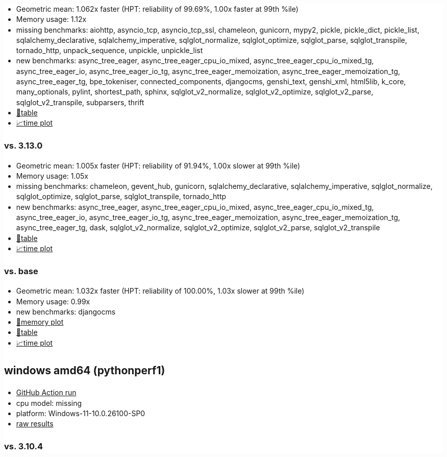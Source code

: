 - Geometric mean: 1.062x faster (HPT: reliability of 99.69%, 1.00x faster at 99th %ile)
- Memory usage: 1.12x
- missing benchmarks: aiohttp, asyncio_tcp, asyncio_tcp_ssl, chameleon, gunicorn, mypy2, pickle, pickle_dict, pickle_list, sqlalchemy_declarative, sqlalchemy_imperative, sqlglot_normalize, sqlglot_optimize, sqlglot_parse, sqlglot_transpile, tornado_http, unpack_sequence, unpickle, unpickle_list
- new benchmarks: async_tree_eager, async_tree_eager_cpu_io_mixed, async_tree_eager_cpu_io_mixed_tg, async_tree_eager_io, async_tree_eager_io_tg, async_tree_eager_memoization, async_tree_eager_memoization_tg, async_tree_eager_tg, bpe_tokeniser, connected_components, djangocms, genshi_text, genshi_xml, html5lib, k_core, many_optionals, pylint, shortest_path, sphinx, sqlglot_v2_normalize, sqlglot_v2_optimize, sqlglot_v2_parse, sqlglot_v2_transpile, subparsers, thrift
- [📄table](bm-20250508-linux-x86_64-faster%252dcpython-make_decref_a_call-3.15.0a0-bdf907f-vs-3.12.0.md)
- [📈time plot](bm-20250508-linux-x86_64-faster%252dcpython-make_decref_a_call-3.15.0a0-bdf907f-vs-3.12.0.svg)

### vs. 3.13.0

- Geometric mean: 1.005x faster (HPT: reliability of 91.94%, 1.00x slower at 99th %ile)
- Memory usage: 1.05x
- missing benchmarks: chameleon, gevent_hub, gunicorn, sqlalchemy_declarative, sqlalchemy_imperative, sqlglot_normalize, sqlglot_optimize, sqlglot_parse, sqlglot_transpile, tornado_http
- new benchmarks: async_tree_eager, async_tree_eager_cpu_io_mixed, async_tree_eager_cpu_io_mixed_tg, async_tree_eager_io, async_tree_eager_io_tg, async_tree_eager_memoization, async_tree_eager_memoization_tg, async_tree_eager_tg, dask, sqlglot_v2_normalize, sqlglot_v2_optimize, sqlglot_v2_parse, sqlglot_v2_transpile
- [📄table](bm-20250508-linux-x86_64-faster%252dcpython-make_decref_a_call-3.15.0a0-bdf907f-vs-3.13.0.md)
- [📈time plot](bm-20250508-linux-x86_64-faster%252dcpython-make_decref_a_call-3.15.0a0-bdf907f-vs-3.13.0.svg)

### vs. base

- Geometric mean: 1.032x faster (HPT: reliability of 100.00%, 1.03x slower at 99th %ile)
- Memory usage: 0.99x
- new benchmarks: djangocms
- [🧠memory plot](bm-20250508-linux-x86_64-faster%252dcpython-make_decref_a_call-3.15.0a0-bdf907f-vs-base-mem.svg)
- [📄table](bm-20250508-linux-x86_64-faster%252dcpython-make_decref_a_call-3.15.0a0-bdf907f-vs-base.md)
- [📈time plot](bm-20250508-linux-x86_64-faster%252dcpython-make_decref_a_call-3.15.0a0-bdf907f-vs-base.svg)

## windows amd64 (pythonperf1)

- [GitHub Action run](https://github.com/faster-cpython/benchmarking/actions/runs/14903413872)
- cpu model: missing
- platform: Windows-11-10.0.26100-SP0
- [raw results](bm-20250508-pythonperf1-amd64-faster%252dcpython-make_decref_a_call-3.15.0a0-bdf907f.json)

### vs. 3.10.4
